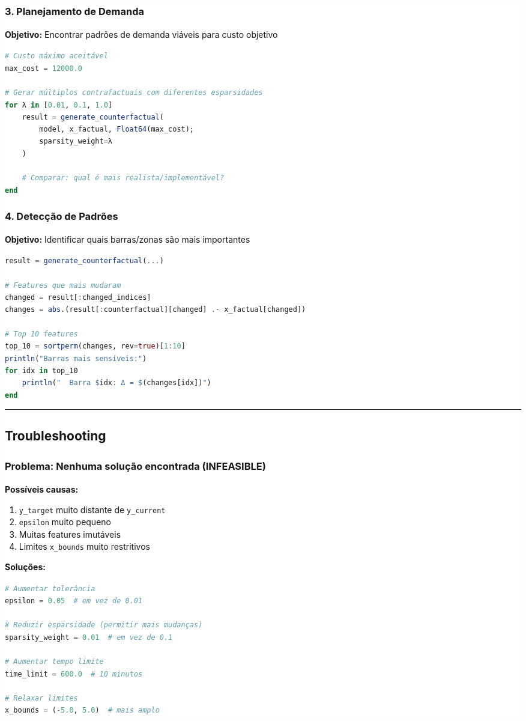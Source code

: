 ### 3. Planejamento de Demanda

**Objetivo:** Encontrar padrões de demanda viáveis para custo objetivo

```julia
# Custo máximo aceitável
max_cost = 12000.0

# Gerar múltiplos contrafactuais com diferentes esparsidades
for λ in [0.01, 0.1, 1.0]
    result = generate_counterfactual(
        model, x_factual, Float64(max_cost);
        sparsity_weight=λ
    )

    # Comparar: qual é mais realista/implementável?
end
```

### 4. Detecção de Padrões

**Objetivo:** Identificar quais barras/zonas são mais importantes

```julia
result = generate_counterfactual(...)

# Features que mais mudaram
changed = result[:changed_indices]
changes = abs.(result[:counterfactual][changed] .- x_factual[changed])

# Top 10 features
top_10 = sortperm(changes, rev=true)[1:10]
println("Barras mais sensíveis:")
for idx in top_10
    println("  Barra $idx: Δ = $(changes[idx])")
end
```

---

## Troubleshooting

### Problema: Nenhuma solução encontrada (INFEASIBLE)

**Possíveis causas:**
1. `y_target` muito distante de `y_current`
2. `epsilon` muito pequeno
3. Muitas features imutáveis
4. Limites `x_bounds` muito restritivos

**Soluções:**
```julia
# Aumentar tolerância
epsilon = 0.05  # em vez de 0.01

# Reduzir esparsidade (permitir mais mudanças)
sparsity_weight = 0.01  # em vez de 0.1

# Aumentar tempo limite
time_limit = 600.0  # 10 minutos

# Relaxar limites
x_bounds = (-5.0, 5.0)  # mais amplo
```
